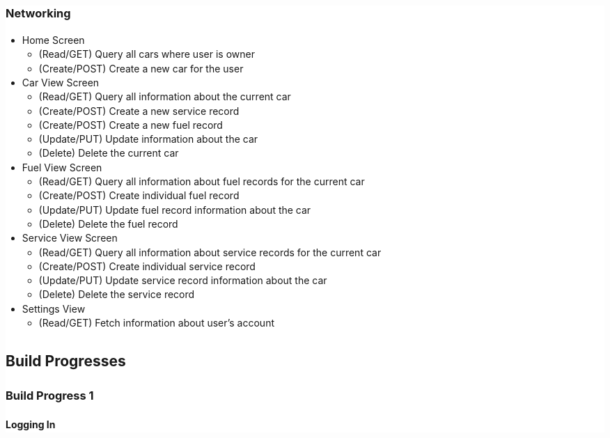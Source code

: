 ### Networking
- Home Screen
    - (Read/GET) Query all cars where user is owner
    - (Create/POST) Create a new car for the user
- Car View Screen
    - (Read/GET) Query all information about the current car
    - (Create/POST) Create a new service record
    - (Create/POST) Create a new fuel record
    - (Update/PUT) Update information about the car
    - (Delete) Delete the current car
- Fuel View Screen
    - (Read/GET) Query all information about fuel records for the current car
    - (Create/POST) Create individual fuel record
    - (Update/PUT) Update fuel record information about the car
    - (Delete) Delete the fuel record
- Service View Screen
    - (Read/GET) Query all information about service records for the current car
    - (Create/POST) Create individual service record
    - (Update/PUT) Update service record information about the car
    - (Delete) Delete the service record
- Settings View
    - (Read/GET) Fetch information about user’s account

## Build Progresses

### Build Progress 1
#### Logging In
